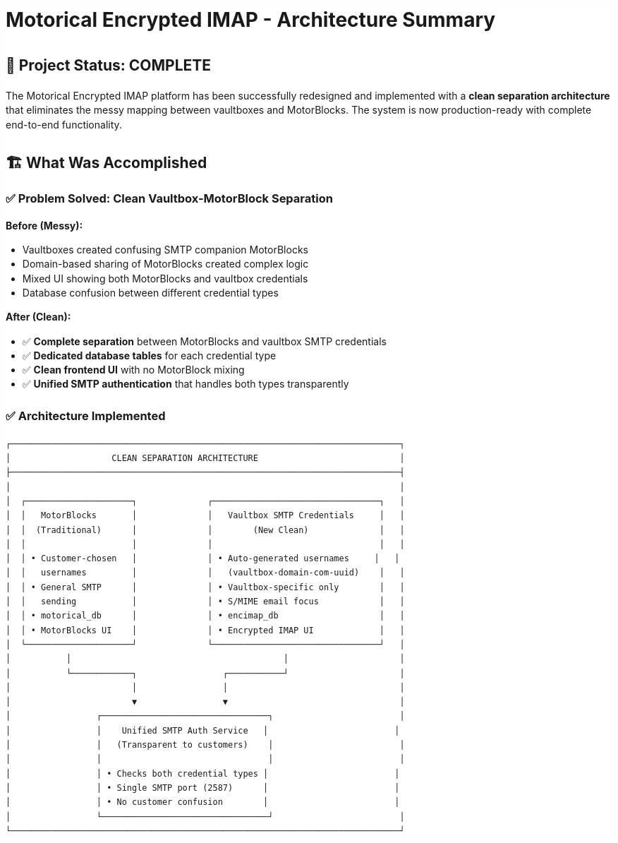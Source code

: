 # Motorical Encrypted IMAP - Architecture Summary

## 🎉 **Project Status: COMPLETE** 

The Motorical Encrypted IMAP platform has been successfully redesigned and implemented with a **clean separation architecture** that eliminates the messy mapping between vaultboxes and MotorBlocks. The system is now production-ready with complete end-to-end functionality.

## 🏗️ **What Was Accomplished**

### **✅ Problem Solved: Clean Vaultbox-MotorBlock Separation**

**Before (Messy):**
- Vaultboxes created confusing SMTP companion MotorBlocks
- Domain-based sharing of MotorBlocks created complex logic
- Mixed UI showing both MotorBlocks and vaultbox credentials
- Database confusion between different credential types

**After (Clean):**
- ✅ **Complete separation** between MotorBlocks and vaultbox SMTP credentials
- ✅ **Dedicated database tables** for each credential type
- ✅ **Clean frontend UI** with no MotorBlock mixing
- ✅ **Unified SMTP authentication** that handles both types transparently

### **✅ Architecture Implemented**

```
┌─────────────────────────────────────────────────────────────────────────────┐
│                    CLEAN SEPARATION ARCHITECTURE                            │
├─────────────────────────────────────────────────────────────────────────────┤
│                                                                             │
│  ┌─────────────────────┐              ┌─────────────────────────────────┐   │
│  │   MotorBlocks       │              │   Vaultbox SMTP Credentials     │   │
│  │  (Traditional)      │              │        (New Clean)              │   │
│  │                     │              │                                 │   │
│  │ • Customer-chosen   │              │ • Auto-generated usernames     │   │
│  │   usernames         │              │   (vaultbox-domain-com-uuid)    │   │
│  │ • General SMTP      │              │ • Vaultbox-specific only        │   │
│  │   sending           │              │ • S/MIME email focus            │   │
│  │ • motorical_db      │              │ • encimap_db                    │   │
│  │ • MotorBlocks UI    │              │ • Encrypted IMAP UI             │   │
│  └─────────────────────┘              └─────────────────────────────────┘   │
│           │                                          │                      │
│           └────────────┐                 ┌───────────┘                      │
│                        │                 │                                  │
│                        ▼                 ▼                                  │
│                 ┌─────────────────────────────────┐                         │
│                 │    Unified SMTP Auth Service   │                         │
│                 │   (Transparent to customers)    │                         │
│                 │                                 │                         │
│                 │ • Checks both credential types │                         │
│                 │ • Single SMTP port (2587)      │                         │
│                 │ • No customer confusion        │                         │
│                 └─────────────────────────────────┘                         │
└─────────────────────────────────────────────────────────────────────────────┘
```
